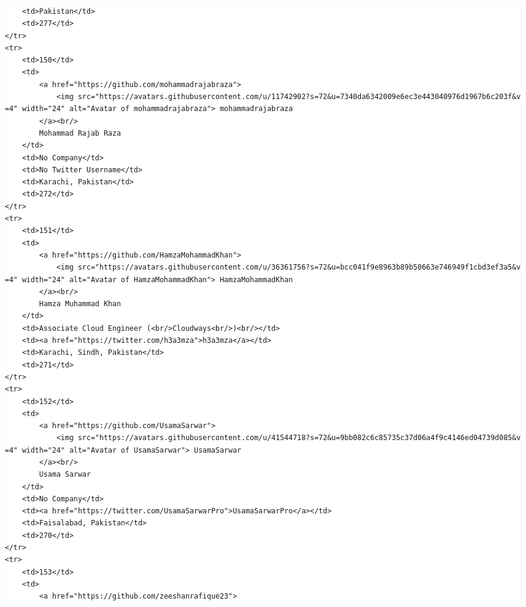 		<td>Pakistan</td>
		<td>277</td>
	</tr>
	<tr>
		<td>150</td>
		<td>
			<a href="https://github.com/mohammadrajabraza">
				<img src="https://avatars.githubusercontent.com/u/11742902?s=72&u=7340da6342009e6ec3e443040976d1967b6c203f&v=4" width="24" alt="Avatar of mohammadrajabraza"> mohammadrajabraza
			</a><br/>
			Mohammad Rajab Raza
		</td>
		<td>No Company</td>
		<td>No Twitter Username</td>
		<td>Karachi, Pakistan</td>
		<td>272</td>
	</tr>
	<tr>
		<td>151</td>
		<td>
			<a href="https://github.com/HamzaMohammadKhan">
				<img src="https://avatars.githubusercontent.com/u/36361756?s=72&u=bcc041f9e8963b89b50663e746949f1cbd3ef3a5&v=4" width="24" alt="Avatar of HamzaMohammadKhan"> HamzaMohammadKhan
			</a><br/>
			Hamza Muhammad Khan
		</td>
		<td>Associate Cloud Engineer (<br/>Cloudways<br/>)<br/></td>
		<td><a href="https://twitter.com/h3a3mza">h3a3mza</a></td>
		<td>Karachi, Sindh, Pakistan</td>
		<td>271</td>
	</tr>
	<tr>
		<td>152</td>
		<td>
			<a href="https://github.com/UsamaSarwar">
				<img src="https://avatars.githubusercontent.com/u/41544718?s=72&u=9bb082c6c85735c37d06a4f9c4146ed04739d085&v=4" width="24" alt="Avatar of UsamaSarwar"> UsamaSarwar
			</a><br/>
			Usama Sarwar
		</td>
		<td>No Company</td>
		<td><a href="https://twitter.com/UsamaSarwarPro">UsamaSarwarPro</a></td>
		<td>Faisalabad, Pakistan</td>
		<td>270</td>
	</tr>
	<tr>
		<td>153</td>
		<td>
			<a href="https://github.com/zeeshanrafique23">
